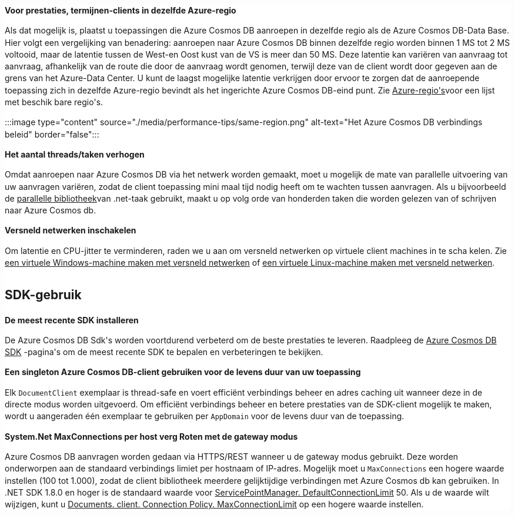 **Voor prestaties, termijnen-clients in dezelfde Azure-regio**

Als dat mogelijk is, plaatst u toepassingen die Azure Cosmos DB aanroepen in dezelfde regio als de Azure Cosmos DB-Data Base. Hier volgt een vergelijking van benadering: aanroepen naar Azure Cosmos DB binnen dezelfde regio worden binnen 1 MS tot 2 MS voltooid, maar de latentie tussen de West-en Oost kust van de VS is meer dan 50 MS. Deze latentie kan variëren van aanvraag tot aanvraag, afhankelijk van de route die door de aanvraag wordt genomen, terwijl deze van de client wordt door gegeven aan de grens van het Azure-Data Center. U kunt de laagst mogelijke latentie verkrijgen door ervoor te zorgen dat de aanroepende toepassing zich in dezelfde Azure-regio bevindt als het ingerichte Azure Cosmos DB-eind punt. Zie [Azure-regio's](https://azure.microsoft.com/regions/#services)voor een lijst met beschik bare regio's.

:::image type="content" source="./media/performance-tips/same-region.png" alt-text="Het Azure Cosmos DB verbindings beleid" border="false":::

**Het aantal threads/taken verhogen**
<a id="increase-threads"></a>

Omdat aanroepen naar Azure Cosmos DB via het netwerk worden gemaakt, moet u mogelijk de mate van parallelle uitvoering van uw aanvragen variëren, zodat de client toepassing mini maal tijd nodig heeft om te wachten tussen aanvragen. Als u bijvoorbeeld de [parallelle bibliotheek](/dotnet/standard/parallel-programming/task-parallel-library-tpl)van .net-taak gebruikt, maakt u op volg orde van honderden taken die worden gelezen van of schrijven naar Azure Cosmos db.

**Versneld netwerken inschakelen**
 
Om latentie en CPU-jitter te verminderen, raden we u aan om versneld netwerken op virtuele client machines in te scha kelen. Zie [een virtuele Windows-machine maken met versneld netwerken](../virtual-network/create-vm-accelerated-networking-powershell.md) of [een virtuele Linux-machine maken met versneld netwerken](../virtual-network/create-vm-accelerated-networking-cli.md).

## <a name="sdk-usage"></a>SDK-gebruik

**De meest recente SDK installeren**

De Azure Cosmos DB Sdk's worden voortdurend verbeterd om de beste prestaties te leveren. Raadpleeg de [Azure Cosmos DB SDK](sql-api-sdk-dotnet-standard.md) -pagina's om de meest recente SDK te bepalen en verbeteringen te bekijken.

**Een singleton Azure Cosmos DB-client gebruiken voor de levens duur van uw toepassing**

Elk `DocumentClient` exemplaar is thread-safe en voert efficiënt verbindings beheer en adres caching uit wanneer deze in de directe modus worden uitgevoerd. Om efficiënt verbindings beheer en betere prestaties van de SDK-client mogelijk te maken, wordt u aangeraden één exemplaar te gebruiken per `AppDomain` voor de levens duur van de toepassing.

**System.Net MaxConnections per host verg Roten met de gateway modus**

Azure Cosmos DB aanvragen worden gedaan via HTTPS/REST wanneer u de gateway modus gebruikt. Deze worden onderworpen aan de standaard verbindings limiet per hostnaam of IP-adres. Mogelijk moet u `MaxConnections` een hogere waarde instellen (100 tot 1.000), zodat de client bibliotheek meerdere gelijktijdige verbindingen met Azure Cosmos db kan gebruiken. In .NET SDK 1.8.0 en hoger is de standaard waarde voor [ServicePointManager. DefaultConnectionLimit](/dotnet/api/system.net.servicepointmanager.defaultconnectionlimit) 50. Als u de waarde wilt wijzigen, kunt u [Documents. client. Connection Policy. MaxConnectionLimit](/dotnet/api/microsoft.azure.documents.client.connectionpolicy.maxconnectionlimit) op een hogere waarde instellen.
